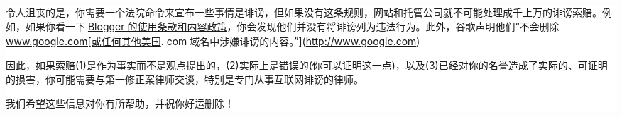 令人沮丧的是，你需要一个法院命令来宣布一些事情是诽谤，但如果没有这条规则，网站和托管公司就不可能处理成千上万的诽谤索赔。例如，如果你看一下 [Blogger 的使用条款和内容政策](http://www.blogger.com/content.g)，你会发现他们并没有将诽谤列为违法行为。此外，谷歌声明他们“不会删除 www.google.com[或任何其他美国. com 域名中涉嫌诽谤的内容。”](http://www.google.com)

因此，如果索赔(1)是作为事实而不是观点提出的，(2)实际上是错误的(你可以证明这一点)，以及(3)已经对你的名誉造成了实际的、可证明的损害，你可能需要与第一修正案律师交谈，特别是专门从事互联网诽谤的律师。

我们希望这些信息对你有所帮助，并祝你好运删除！